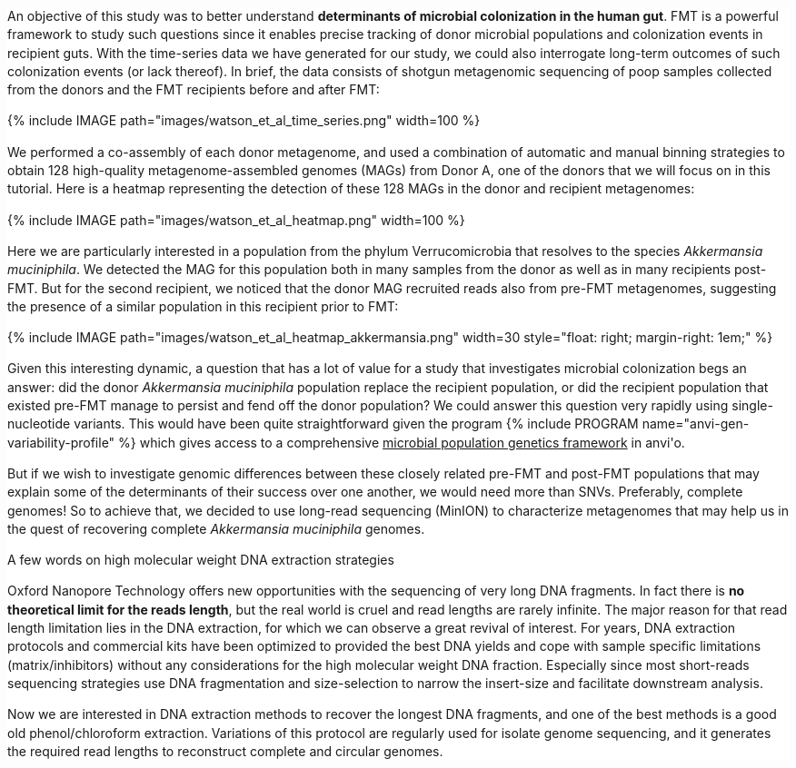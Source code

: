 An objective of this study was to better understand **determinants of microbial colonization in the human gut**. FMT is a powerful framework to study such questions since it enables precise tracking of donor microbial populations and colonization events in recipient guts. With the time-series data we have generated for our study, we could also interrogate long-term outcomes of such colonization events (or lack thereof). In brief, the data consists of shotgun metagenomic sequencing of poop samples collected from the donors and the FMT recipients before and after FMT:

{% include IMAGE path="images/watson_et_al_time_series.png" width=100 %}

We performed a co-assembly of each donor metagenome, and used a combination of automatic and manual binning strategies to obtain 128 high-quality metagenome-assembled genomes (MAGs) from Donor A, one of the donors that we will focus on in this tutorial. Here is a heatmap representing the detection of these 128 MAGs in the donor and recipient metagenomes:

{% include IMAGE path="images/watson_et_al_heatmap.png" width=100 %}

Here we are particularly interested in a population from the phylum Verrucomicrobia that resolves to the species _Akkermansia muciniphila_. We detected the MAG for this population both in many samples from the donor as well as in many recipients post-FMT. But for the second recipient, we noticed that the donor MAG recruited reads also from pre-FMT metagenomes, suggesting the presence of a similar population in this recipient prior to FMT:

{% include IMAGE path="images/watson_et_al_heatmap_akkermansia.png" width=30 style="float: right; margin-right: 1em;" %}

Given this interesting dynamic, a question that has a lot of value for a study that investigates microbial colonization begs an answer: did the donor _Akkermansia muciniphila_ population replace the recipient population, or did the recipient population that existed pre-FMT manage to persist and fend off the donor population? We could answer this question very rapidly using single-nucleotide variants. This would have been quite straightforward given the program {% include PROGRAM name="anvi-gen-variability-profile" %} which gives access to a comprehensive [microbial population genetics framework](https://merenlab.org/2015/07/20/analyzing-variability/) in anvi'o.

But if we wish to investigate genomic differences between these closely related pre-FMT and post-FMT populations that may explain some of the determinants of their success over one another, we would need more than SNVs. Preferably, complete genomes! So to achieve that, we decided to use long-read sequencing (MinION) to characterize metagenomes that may help us in the quest of recovering complete _Akkermansia muciniphila_ genomes.

<div class="extra-info" markdown="1">

<span class="extra-info-header">A few words on high molecular weight DNA extraction strategies</span>

Oxford Nanopore Technology offers new opportunities with the sequencing of very long DNA fragments. In fact there is **no theoretical limit for the reads length**, but the real world is cruel and read lengths are rarely infinite. The major reason for that read length limitation lies in the DNA extraction, for which we can observe a great revival of interest. For years, DNA extraction protocols and commercial kits have been optimized to provided the best DNA yields and cope with sample specific limitations (matrix/inhibitors) without any considerations for the high molecular weight DNA fraction. Especially since most short-reads sequencing strategies use DNA fragmentation and size-selection to narrow the insert-size and facilitate downstream analysis.

Now we are interested in DNA extraction methods to recover the longest DNA fragments, and one of the best methods is a good old phenol/chloroform extraction. Variations of this protocol are regularly used for isolate genome sequencing, and it generates the required read lengths to reconstruct complete and circular genomes.
